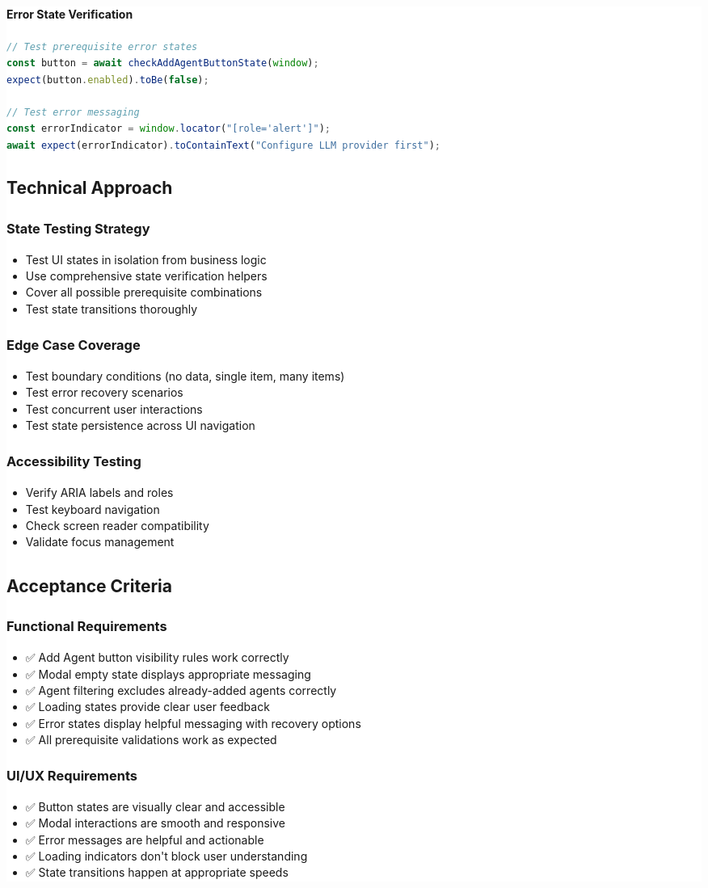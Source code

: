 #### Error State Verification

```typescript
// Test prerequisite error states
const button = await checkAddAgentButtonState(window);
expect(button.enabled).toBe(false);

// Test error messaging
const errorIndicator = window.locator("[role='alert']");
await expect(errorIndicator).toContainText("Configure LLM provider first");
```

## Technical Approach

### State Testing Strategy

- Test UI states in isolation from business logic
- Use comprehensive state verification helpers
- Cover all possible prerequisite combinations
- Test state transitions thoroughly

### Edge Case Coverage

- Test boundary conditions (no data, single item, many items)
- Test error recovery scenarios
- Test concurrent user interactions
- Test state persistence across UI navigation

### Accessibility Testing

- Verify ARIA labels and roles
- Test keyboard navigation
- Check screen reader compatibility
- Validate focus management

## Acceptance Criteria

### Functional Requirements

- ✅ Add Agent button visibility rules work correctly
- ✅ Modal empty state displays appropriate messaging
- ✅ Agent filtering excludes already-added agents correctly
- ✅ Loading states provide clear user feedback
- ✅ Error states display helpful messaging with recovery options
- ✅ All prerequisite validations work as expected

### UI/UX Requirements

- ✅ Button states are visually clear and accessible
- ✅ Modal interactions are smooth and responsive
- ✅ Error messages are helpful and actionable
- ✅ Loading indicators don't block user understanding
- ✅ State transitions happen at appropriate speeds
